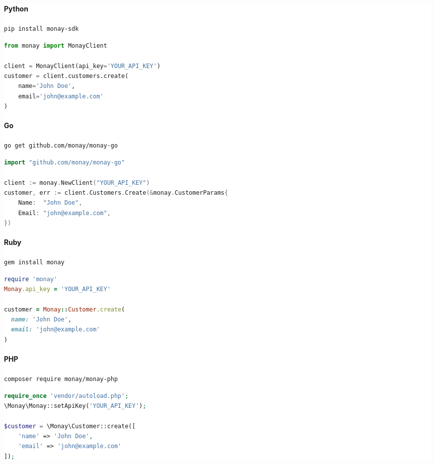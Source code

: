 #### Python
```bash
pip install monay-sdk
```
```python
from monay import MonayClient

client = MonayClient(api_key='YOUR_API_KEY')
customer = client.customers.create(
    name='John Doe',
    email='john@example.com'
)
```

#### Go
```bash
go get github.com/monay/monay-go
```
```go
import "github.com/monay/monay-go"

client := monay.NewClient("YOUR_API_KEY")
customer, err := client.Customers.Create(&monay.CustomerParams{
    Name:  "John Doe",
    Email: "john@example.com",
})
```

#### Ruby
```bash
gem install monay
```
```ruby
require 'monay'
Monay.api_key = 'YOUR_API_KEY'

customer = Monay::Customer.create(
  name: 'John Doe',
  email: 'john@example.com'
)
```

#### PHP
```bash
composer require monay/monay-php
```
```php
require_once 'vendor/autoload.php';
\Monay\Monay::setApiKey('YOUR_API_KEY');

$customer = \Monay\Customer::create([
    'name' => 'John Doe',
    'email' => 'john@example.com'
]);
```
